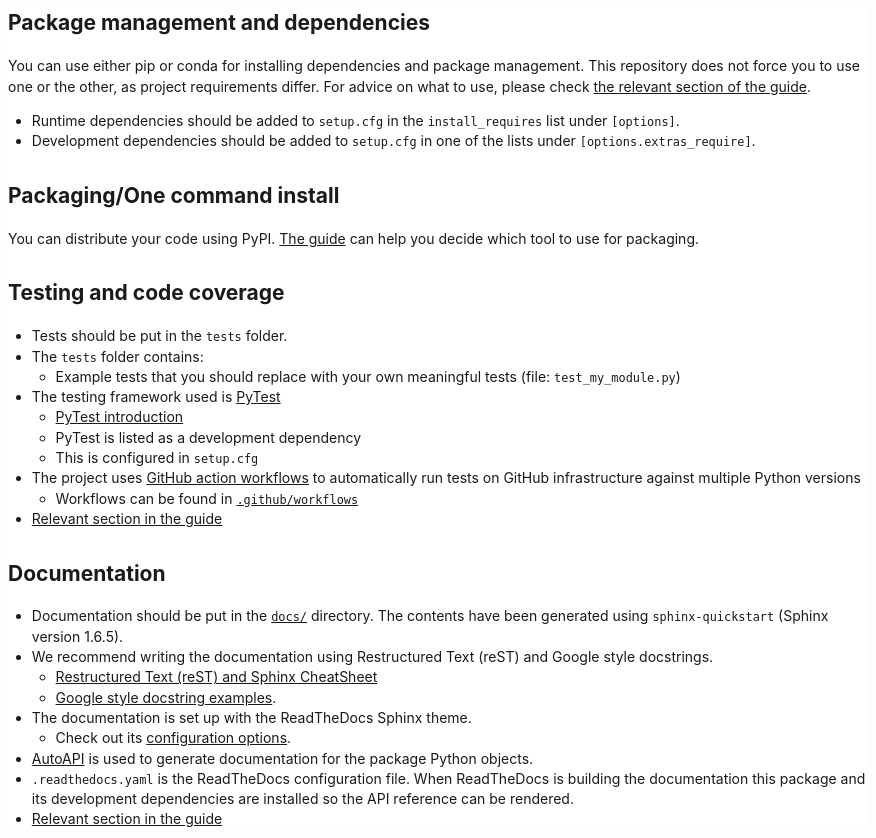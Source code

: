 ## Package management and dependencies

You can use either pip or conda for installing dependencies and package management. This repository does not force you
to use one or the other, as project requirements differ. For advice on what to use, please check [the relevant section
of the
guide](https://guide.esciencecenter.nl/#/best_practices/language_guides/python?id=dependencies-and-package-management).

- Runtime dependencies should be added to `setup.cfg` in the `install_requires` list under `[options]`.
- Development dependencies should be added to `setup.cfg` in one of the lists under `[options.extras_require]`.

## Packaging/One command install

You can distribute your code using PyPI.
[The guide](https://guide.esciencecenter.nl/#/best_practices/language_guides/python?id=building-and-packaging-code) can
help you decide which tool to use for packaging.

## Testing and code coverage

- Tests should be put in the `tests` folder.
- The `tests` folder contains:
  - Example tests that you should replace with your own meaningful tests (file: `test_my_module.py`)
- The testing framework used is [PyTest](https://pytest.org)
  - [PyTest introduction](http://pythontesting.net/framework/pytest/pytest-introduction/)
  - PyTest is listed as a development dependency
  - This is configured in `setup.cfg`
- The project uses [GitHub action workflows](https://docs.github.com/en/actions) to automatically run tests on GitHub infrastructure against multiple Python versions
  - Workflows can be found in [`.github/workflows`](.github/workflows/)
- [Relevant section in the guide](https://guide.esciencecenter.nl/#/best_practices/language_guides/python?id=testing)

## Documentation

- Documentation should be put in the [`docs/`](docs/) directory. The contents have been generated using `sphinx-quickstart` (Sphinx version 1.6.5).
- We recommend writing the documentation using Restructured Text (reST) and Google style docstrings.
  - [Restructured Text (reST) and Sphinx CheatSheet](https://thomas-cokelaer.info/tutorials/sphinx/rest_syntax.html)
  - [Google style docstring examples](http://sphinxcontrib-napoleon.readthedocs.io/en/latest/example_google.html).
- The documentation is set up with the ReadTheDocs Sphinx theme.
  - Check out its [configuration options](https://sphinx-rtd-theme.readthedocs.io/en/latest/).
- [AutoAPI](https://sphinx-autoapi.readthedocs.io/) is used to generate documentation for the package Python objects.
- `.readthedocs.yaml` is the ReadTheDocs configuration file. When ReadTheDocs is building the documentation this package and its development dependencies are installed so the API reference can be rendered.
- [Relevant section in the guide](https://guide.esciencecenter.nl/#/best_practices/language_guides/python?id=writingdocumentation)


[homepage]: https://www.contributor-covenant.org
[Unreleased]: https://github.com/olivierlacan/keep-a-changelog/compare/v1.0.0...HEAD
[0.0.1]: https://github.com/olivierlacan/keep-a-changelog/releases/tag/v0.0.1